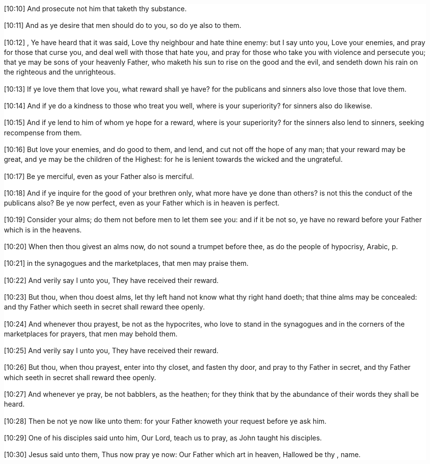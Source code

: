 [10:10] And prosecute not him that taketh thy  substance.

[10:11] And as ye desire that men should do to you, so do ye also to them.

[10:12] ,  Ye have heard that it was said, Love thy neighbour and hate thine enemy: but I say unto you, Love your enemies, and pray for those that curse you, and deal well with those that hate you, and pray for those who take you with violence and persecute you;  that ye may be sons of your heavenly Father, who maketh his sun to rise on the good and the evil, and sendeth down his rain on the righteous and the  unrighteous.

[10:13] If ye love them that love you, what reward shall ye have? for the publicans  and sinners also love those that love them.

[10:14] And if ye do a kindness to those  who treat you well, where is your superiority? for sinners also do likewise.

[10:15] And if ye lend to him of whom ye hope for a reward, where is your superiority? for the  sinners also lend to sinners, seeking recompense from them.

[10:16] But love your enemies, and do good to them, and lend, and cut not off the hope of any man; that your reward may be great, and ye may be the children of the Highest: for he is lenient  towards the wicked and the ungrateful.

[10:17] Be ye merciful, even as your Father also is  merciful.

[10:18] And if ye inquire for the good of your brethren only, what more have  ye done than others? is not this the conduct of the publicans also? Be ye now perfect, even as your Father which is in heaven is perfect.

[10:19] Consider your alms; do them not before men to let them see you: and if it be not  so, ye have no reward before your Father which is in the heavens.

[10:20] When then thou givest an alms now, do not sound a trumpet before thee, as do the people of hypocrisy, Arabic, p.

[10:21] in the synagogues and the marketplaces, that men may praise them.

[10:22] And  verily say I unto you, They have received their reward.

[10:23] But thou, when  thou doest alms, let thy left hand not know what thy right hand doeth; that thine alms may be concealed: and thy Father which seeth in secret shall reward thee openly.

[10:24] And whenever thou prayest, be not as the hypocrites, who love to stand in the synagogues and in the corners of the marketplaces for prayers, that men may behold  them.

[10:25] And verily say I unto you, They have received their reward.

[10:26] But thou, when thou prayest, enter into thy closet, and fasten thy door, and pray to thy Father in secret, and thy Father which seeth in secret shall reward thee openly.

[10:27] And whenever ye pray, be not babblers, as the heathen; for they think that by the  abundance of their words they shall be heard.

[10:28] Then be not ye now like unto them:  for your Father knoweth your request before ye ask him.

[10:29] One of his disciples said  unto him, Our Lord, teach us to pray, as John taught his disciples.

[10:30] Jesus said unto  them, Thus now pray ye now: Our Father which art in heaven, Hallowed be thy ,  name.

